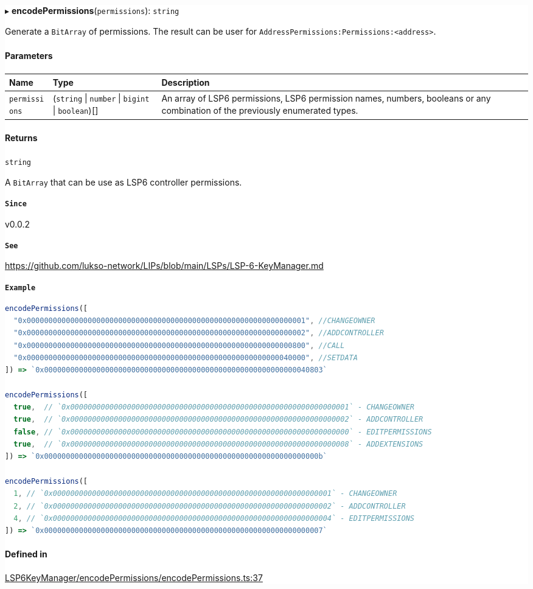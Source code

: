 ▸ **encodePermissions**(`permissions`): `string`

Generate a `BitArray` of permissions. The result can be user for `AddressPermissions:Permissions:<address>`.

#### Parameters

| Name          | Type                                              | Description                                                                                                                   |
| :------------ | :------------------------------------------------ | :---------------------------------------------------------------------------------------------------------------------------- |
| `permissions` | (`string` \| `number` \| `bigint` \| `boolean`)[] | An array of LSP6 permissions, LSP6 permission names, numbers, booleans or any combination of the previously enumerated types. |

#### Returns

`string`

A `BitArray` that can be use as LSP6 controller permissions.

**`Since`**

v0.0.2

**`See`**

https://github.com/lukso-network/LIPs/blob/main/LSPs/LSP-6-KeyManager.md

**`Example`**

```ts
encodePermissions([
  "0x0000000000000000000000000000000000000000000000000000000000000001", //CHANGEOWNER
  "0x0000000000000000000000000000000000000000000000000000000000000002", //ADDCONTROLLER
  "0x0000000000000000000000000000000000000000000000000000000000000800", //CALL
  "0x0000000000000000000000000000000000000000000000000000000000040000", //SETDATA
]) => `0x0000000000000000000000000000000000000000000000000000000000040803`

encodePermissions([
  true,  // `0x0000000000000000000000000000000000000000000000000000000000000001` - CHANGEOWNER
  true,  // `0x0000000000000000000000000000000000000000000000000000000000000002` - ADDCONTROLLER
  false, // `0x0000000000000000000000000000000000000000000000000000000000000000` - EDITPERMISSIONS
  true,  // `0x0000000000000000000000000000000000000000000000000000000000000008` - ADDEXTENSIONS
]) => `0x000000000000000000000000000000000000000000000000000000000000000b`

encodePermissions([
  1, // `0x0000000000000000000000000000000000000000000000000000000000000001` - CHANGEOWNER
  2, // `0x0000000000000000000000000000000000000000000000000000000000000002` - ADDCONTROLLER
  4, // `0x0000000000000000000000000000000000000000000000000000000000000004` - EDITPERMISSIONS
]) => `0x0000000000000000000000000000000000000000000000000000000000000007`
```

#### Defined in

[LSP6KeyManager/encodePermissions/encodePermissions.ts:37](https://github.com/lukso-network/lsp-utils/blob/b49578e/src/LSP6KeyManager/encodePermissions/encodePermissions.ts#L37)

